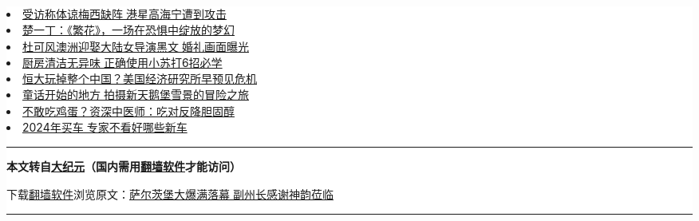 <li><a href="https://github.com/19920513/djy/blob/master/gb/24/2/8/n14176806.md#1">受访称体谅梅西缺阵 港星高海宁遭到攻击</a></li>
<li><a href="https://github.com/19920513/djy/blob/master/gb/24/2/10/n14177994.md#1">楚一丁：《繁花》，一场在恐惧中绽放的梦幻</a></li>
<li><a href="https://github.com/19920513/djy/blob/master/gb/24/2/11/n14178860.md#1">杜可风澳洲迎娶大陆女导演黑文 婚礼画面曝光</a></li>
<li><a href="https://github.com/19920513/djy/blob/master/gb/24/2/7/n14175936.md#1">厨房清洁无异味 正确使用小苏打6招必学</a></li>
<li><a href="https://github.com/19920513/djy/blob/master/gb/24/2/10/n14177614.md#1">恒大玩掉整个中国？美国经济研究所早预见危机</a></li>
<li><a href="https://github.com/19920513/djy/blob/master/gb/24/2/5/n14174251.md#1">童话开始的地方 拍摄新天鹅堡雪景的冒险之旅</a></li>
<li><a href="https://github.com/19920513/djy/blob/master/gb/24/2/9/n14177356.md#1">不敢吃鸡蛋？资深中医师：吃对反降胆固醇</a></li>
<li><a href="https://github.com/19920513/djy/blob/master/gb/24/2/8/n14176798.md#1">2024年买车 专家不看好哪些新车</a></li>
<hr>
<strong>本文转自<a href="https://www.epochtimes.com">大纪元</a>（国内需用<a href="https://github.com/19920513/www/blob/master/README.md#8">翻墙软件</a>才能访问）</strong><p>下载<a href="https://github.com/19920513/www/blob/master/README.md#8">翻墙软件</a>浏览原文：<a href="https://www.epochtimes.com/gb/24/2/12/n14179131.htm">萨尔茨堡大爆满落幕 副州长感谢神韵莅临</a></p><hr>